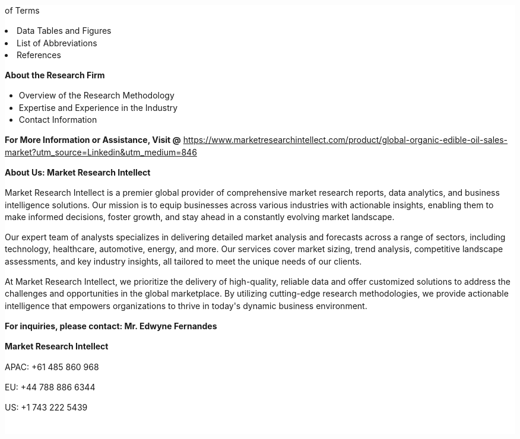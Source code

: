 of Terms</li><li>Data Tables and Figures</li><li>List of Abbreviations</li><li>References</li></ul><p><strong>About the Research Firm</strong></p><ul><li>Overview of the Research Methodology</li><li>Expertise and Experience in the Industry</li><li>Contact Information</li></ul></div><div class="article-main__content" data-test-id="publishing-text-block"><p><span class="font-[700]"><strong>For More Information or Assistance, Visit @</strong>&nbsp;<a href="https://www.marketresearchintellect.com/product/global-organic-edible-oil-sales-market?utm_source=Linkedin&utm_medium=846">https://www.marketresearchintellect.com/product/global-organic-edible-oil-sales-market?utm_source=Linkedin&utm_medium=846</a></span></p><p><strong>About Us: Market Research Intellect</strong></p><p>Market Research Intellect is a premier global provider of comprehensive market research reports, data analytics, and business intelligence solutions. Our mission is to equip businesses across various industries with actionable insights, enabling them to make informed decisions, foster growth, and stay ahead in a constantly evolving market landscape.</p><p>Our expert team of analysts specializes in delivering detailed market analysis and forecasts across a range of sectors, including technology, healthcare, automotive, energy, and more. Our services cover market sizing, trend analysis, competitive landscape assessments, and key industry insights, all tailored to meet the unique needs of our clients.</p><p>At Market Research Intellect, we prioritize the delivery of high-quality, reliable data and offer customized solutions to address the challenges and opportunities in the global marketplace. By utilizing cutting-edge research methodologies, we provide actionable intelligence that empowers organizations to thrive in today's dynamic business environment.</p><p><strong>For inquiries, please contact: Mr. Edwyne Fernandes</strong></p><p><strong>Market Research Intellect</strong></p><p>APAC: +61 485 860 968</p><p>EU: +44 788 886 6344</p><p>US: +1 743 222 5439</p></div><div class="article-main__content" data-test-id="publishing-text-block">&nbsp;</div>
